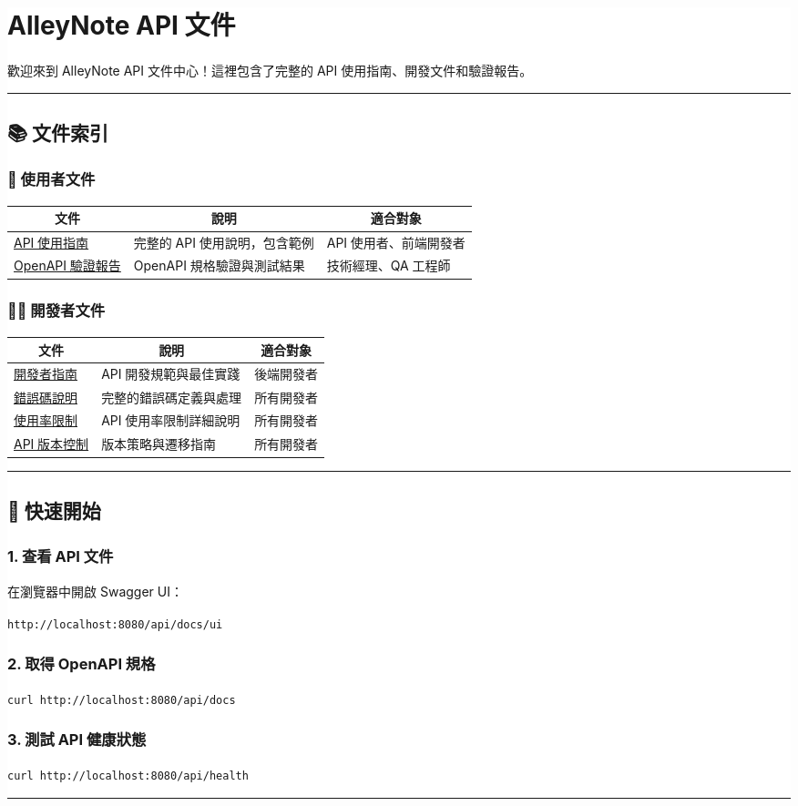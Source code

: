# AlleyNote API 文件

歡迎來到 AlleyNote API 文件中心！這裡包含了完整的 API 使用指南、開發文件和驗證報告。

---

## 📚 文件索引

### 📖 使用者文件

| 文件 | 說明 | 適合對象 |
|-----|------|---------|
| [API 使用指南](./API_USAGE_GUIDE.md) | 完整的 API 使用說明，包含範例 | API 使用者、前端開發者 |
| [OpenAPI 驗證報告](./OPENAPI_VERIFICATION_REPORT.md) | OpenAPI 規格驗證與測試結果 | 技術經理、QA 工程師 |

### 👨‍💻 開發者文件

| 文件 | 說明 | 適合對象 |
|-----|------|---------|
| [開發者指南](./DEVELOPER_GUIDE.md) | API 開發規範與最佳實踐 | 後端開發者 |
| [錯誤碼說明](./ERROR_CODES.md) | 完整的錯誤碼定義與處理 | 所有開發者 |
| [使用率限制](./RATE_LIMITS.md) | API 使用率限制詳細說明 | 所有開發者 |
| [API 版本控制](./API_VERSIONING.md) | 版本策略與遷移指南 | 所有開發者 |

---

## 🚀 快速開始

### 1. 查看 API 文件

在瀏覽器中開啟 Swagger UI：

```
http://localhost:8080/api/docs/ui
```

### 2. 取得 OpenAPI 規格

```bash
curl http://localhost:8080/api/docs
```

### 3. 測試 API 健康狀態

```bash
curl http://localhost:8080/api/health
```

---